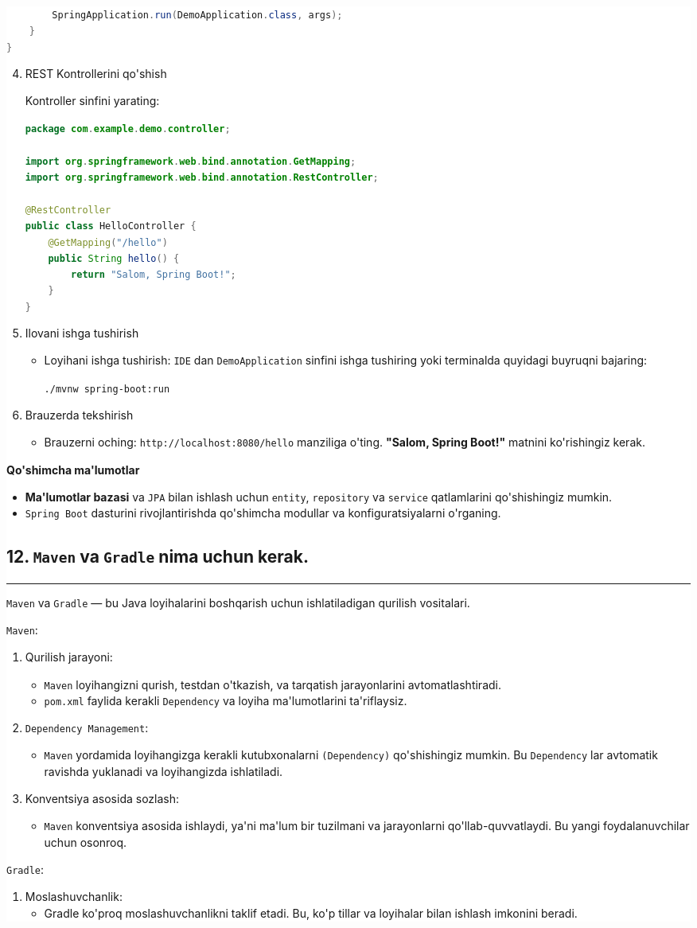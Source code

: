 ```java
        SpringApplication.run(DemoApplication.class, args);
    }
}
```

4. REST Kontrollerini qo'shish

    Kontroller sinfini yarating:

    ```java
    package com.example.demo.controller;
    
    import org.springframework.web.bind.annotation.GetMapping;
    import org.springframework.web.bind.annotation.RestController;
    
    @RestController
    public class HelloController {
        @GetMapping("/hello")
        public String hello() {
            return "Salom, Spring Boot!";
        }
    }
   ```

5. Ilovani ishga tushirish
   - Loyihani ishga tushirish: `IDE` dan `DemoApplication` sinfini ishga tushiring yoki terminalda quyidagi buyruqni bajaring:
   
     ```bash 
     ./mvnw spring-boot:run
     ```
6. Brauzerda tekshirish
   - Brauzerni oching: `http://localhost:8080/hello` manziliga o'ting. **"Salom, Spring Boot!"** matnini ko'rishingiz kerak.

**Qo'shimcha ma'lumotlar**
- **Ma'lumotlar bazasi** va `JPA` bilan ishlash uchun `entity`, `repository` va `service` qatlamlarini qo'shishingiz mumkin.
- `Spring Boot` dasturini rivojlantirishda qo'shimcha modullar va konfiguratsiyalarni o'rganing.

## 12. `Maven` va `Gradle` nima uchun kerak.

---

`Maven` va `Gradle` — bu Java loyihalarini boshqarish uchun ishlatiladigan qurilish vositalari.

`Maven`:

1. Qurilish jarayoni:
   - `Maven` loyihangizni qurish, testdan o'tkazish, va tarqatish jarayonlarini avtomatlashtiradi.
   - `pom.xml` faylida kerakli `Dependency` va loyiha ma'lumotlarini ta'riflaysiz.
2. `Dependency Management`:
   - `Maven` yordamida loyihangizga kerakli kutubxonalarni `(Dependency)` qo'shishingiz mumkin. Bu `Dependency` lar  avtomatik ravishda yuklanadi va loyihangizda ishlatiladi.

3. Konventsiya asosida sozlash:
   - `Maven` konventsiya asosida ishlaydi, ya'ni ma'lum bir tuzilmani va jarayonlarni qo'llab-quvvatlaydi. Bu yangi foydalanuvchilar uchun osonroq.
   
    
`Gradle`:

1. Moslashuvchanlik:
   - Gradle ko'proq moslashuvchanlikni taklif etadi. Bu, ko'p tillar va loyihalar bilan ishlash imkonini beradi.
   ```